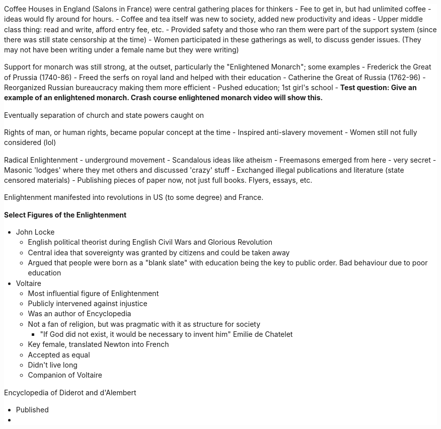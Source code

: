 Coffee Houses in England (Salons in France) were central gathering places for thinkers
    - Fee to get in, but had unlimited coffee - ideas would fly around for hours.
    - Coffee and tea itself was new to society, added new productivity and ideas
    - Upper middle class thing: read and write, afford entry fee, etc.
    - Provided safety and those who ran them were part of the support system (since there was still state censorship at the time)
    - Women participated in these gatherings as well, to discuss gender issues. (They may not have been writing under a female name but they were writing)

Support for monarch was still strong, at the outset, particularly the "Enlightened Monarch"; some examples
    - Frederick the Great of Prussia (1740-86)
        - Freed the serfs on royal land and helped with their education
    - Catherine the Great of Russia (1762-96)
        - Reorganized Russian bureaucracy making them more efficient
        - Pushed education; 1st girl's school
        - **Test question: Give an example of an enlightened monarch. Crash course enlightened monarch video will show this.**

Eventually separation of church and state powers caught on

Rights of man, or human rights, became popular concept at the time
    - Inspired anti-slavery movement
    - Women still not fully considered (lol)

Radical Enlightenment - underground movement
    - Scandalous ideas like atheism
    - Freemasons emerged from here - very secret
    - Masonic 'lodges' where they met others and discussed 'crazy' stuff
    - Exchanged illegal publications and literature (state censored materials)
        - Publishing pieces of paper now, not just full books. Flyers, essays, etc.

Enlightenment manifested into revolutions in US (to some degree) and France.

**Select Figures of the Enlightenment**
- John Locke
    - English political theorist during English Civil Wars and Glorious Revolution
    - Central idea that sovereignty was granted by citizens and could be taken away
    - Argued that people were born as a "blank slate" with education being the key to public order. Bad behaviour due to poor education
- Voltaire
    - Most influential figure of Enlightenment
    - Publicly intervened against injustice
    - Was an author of Encyclopedia
    - Not a fan of religion, but was pragmatic with it as structure for society
        - "If God did not exist, it would be necessary to invent him"
Emilie de Chatelet
    - Key female, translated Newton into French
    - Accepted as equal 
    - Didn't live long
    - Companion of Voltaire

Encyclopedia of Diderot and d'Alembert
- Published
- 
